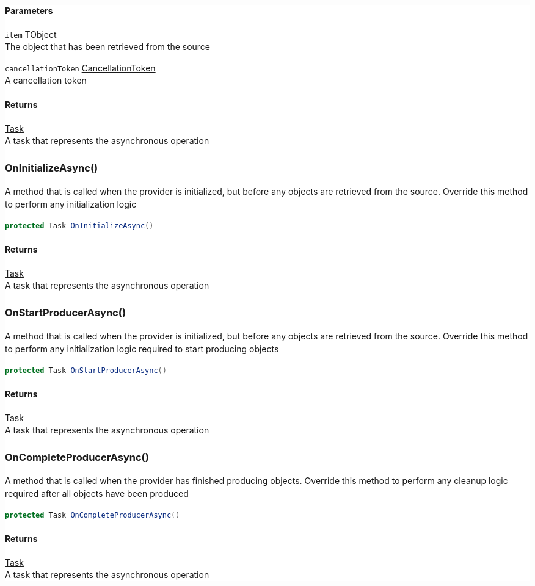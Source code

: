 #### Parameters

`item` TObject<br>
The object that has been retrieved from the source

`cancellationToken` [CancellationToken](https://docs.microsoft.com/en-us/dotnet/api/system.threading.cancellationtoken)<br>
A cancellation token

#### Returns

[Task](https://docs.microsoft.com/en-us/dotnet/api/system.threading.tasks.task)<br>
A task that represents the asynchronous operation

### **OnInitializeAsync()**

A method that is called when the provider is initialized, but before any objects are retrieved from the source.
 Override this method to perform any initialization logic

```csharp
protected Task OnInitializeAsync()
```

#### Returns

[Task](https://docs.microsoft.com/en-us/dotnet/api/system.threading.tasks.task)<br>
A task that represents the asynchronous operation

### **OnStartProducerAsync()**

A method that is called when the provider is initialized, but before any objects are retrieved from the source.
 Override this method to perform any initialization logic required to start producing objects

```csharp
protected Task OnStartProducerAsync()
```

#### Returns

[Task](https://docs.microsoft.com/en-us/dotnet/api/system.threading.tasks.task)<br>
A task that represents the asynchronous operation

### **OnCompleteProducerAsync()**

A method that is called when the provider has finished producing objects.
 Override this method to perform any cleanup logic required after all objects have been produced

```csharp
protected Task OnCompleteProducerAsync()
```

#### Returns

[Task](https://docs.microsoft.com/en-us/dotnet/api/system.threading.tasks.task)<br>
A task that represents the asynchronous operation
